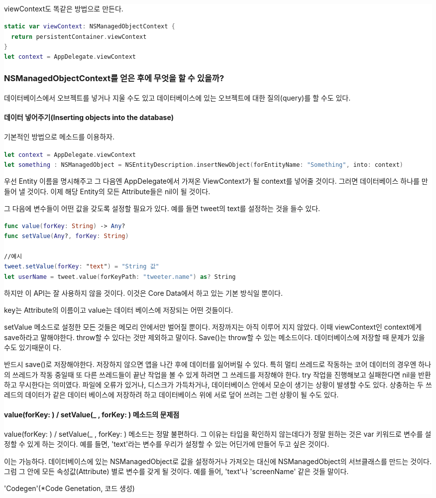 viewContext도 똑같은 방법으로 만든다. 

```swift
static var viewContext: NSManagedObjectContext {
  return persistentContainer.viewContext
}
let context = AppDelegate.viewContext
```

### NSManagedObjectContext를 얻은 후에 무엇을 할 수 있을까?

데이터베이스에서 오브젝트를 넣거나 지울 수도 있고 데이터베이스에 있는 오브젝트에 대한 질의(query)를 할 수도 있다. 

#### 데이터 넣어주기(Inserting objects into the database)

기본적인 방법으로 메소드를 이용하자. 

```swift
let context = AppDelegate.viewContext
let something : NSManagedObject = NSEntityDescription.insertNewObject(forEntityName: "Something", into: context)
```

우선 Entity 이름을 명시해주고 그 다음엔 AppDelegate에서 가져온 ViewContext가 될 context를 넣어줄 것이다. 그러면 데이터베이스 하나를 만들어 낼 것이다. 이제 해당 Entity의 모든 Attribute들은 nil이 될 것이다. 

그 다음에 변수들이 어떤 값을 갖도록 설정할 필요가 있다. 예를 들면 tweet의 text를 설정하는 것을 들수 있다.

```swift
func value(forKey: String) -> Any?
func setValue(Any?, forKey: String)

//예시
tweet.setValue(forKey: "text") = "String 값"
let userName = tweet.value(forKeyPath: "tweeter.name") as? String
```

하지만 이 API는 잘 사용하지 않을 것이다. 이것은 Core Data에서 하고 있는 기본 방식일 뿐이다. 

key는 Attribute의 이름이고 value는 데이터 베이스에 저장되는 어떤 것들이다. 

setValue 메소드로 설정한 모든 것들은 메모리 안에서만 벌어질 뿐이다. 저장까지는 아직 이루어 지지 않았다. 이때 viewContext인 context에게 save하라고 말해야한다. throw할 수 있다는 것만 제외하고 말이다. Save()는 throw할 수 있는 메소드이다. 데이터베이스에 저장할 때 문제가 있을 수도 있기때문이 다. 

반드시 save()로 저장해야한다. 저장하지 않으면 앱을 나간 후에 데이터를 잃어버릴 수 있다. 특히 멀티 쓰레드로 작동하는 코어 데이터의 경우엔 하나의 쓰레드가 작동 중일때 또 다른 쓰레드들이 끝난 작업을 볼 수 있게 하려면 그 쓰레드를 저장해야 한다. try 작업을 진행해보고 실패한다면 nil을 반환하고 무시한다는 의미였다. 파일에 오류가 있거나, 디스크가 가득차거나, 데이터베이스 안에서 모순이 생기는 상황이 발생할 수도 있다. 상충하는 두 쓰레드의 데이터가 같은 데이터 베이스에 저장하려 하고 데이터베이스 위에 서로 덮어 쓰려는 그런 상황이 될 수도 있다. 

#### value(forKey: ) / setValue(_ , forKey: ) 메소드의 문제점

value(forKey: ) / setValue(_ , forKey: ) 메소드는 정말 불편하다. 그 이유는 타입을 확인하지 않는데다가 정말 원하는 것은 var 키워드로 변수를 설정할 수 있게 하는 것이다. 예를 들면, 'text'라는 변수를 우리가 설정할 수 있는 어딘가에 만들어 두고 싶은 것이다. 

이는 가능하다. 데이터베이스에 있는 NSManagedObject로 값을 설정하거나 가져오는 대신에 NSManagedObject의 서브클래스를 만드는 것이다. 그럼 그 안에 모든 속성값(Attribute) 별로 변수를 갖게 될 것이다. 예를 들어, 'text'나 'screenName' 같은 것들 말이다. 

'Codegen'(*Code Genetation, 코드 생성)
